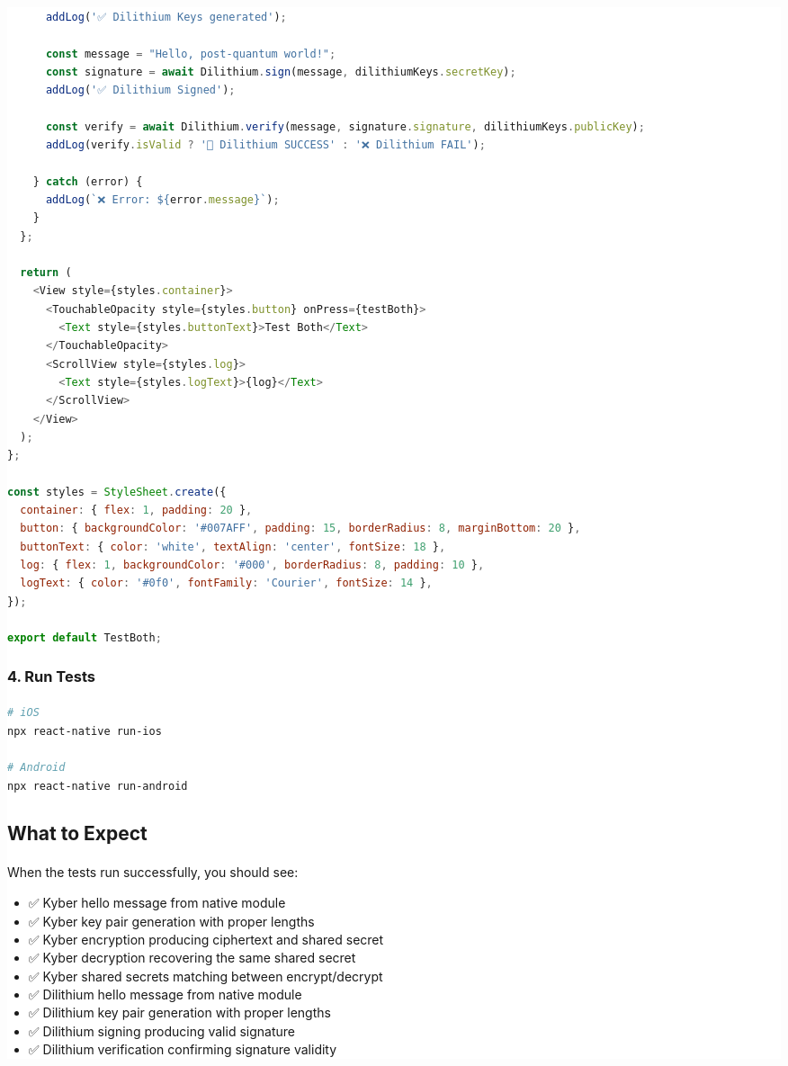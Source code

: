 ```javascript
      addLog('✅ Dilithium Keys generated');

      const message = "Hello, post-quantum world!";
      const signature = await Dilithium.sign(message, dilithiumKeys.secretKey);
      addLog('✅ Dilithium Signed');

      const verify = await Dilithium.verify(message, signature.signature, dilithiumKeys.publicKey);
      addLog(verify.isValid ? '🎉 Dilithium SUCCESS' : '❌ Dilithium FAIL');

    } catch (error) {
      addLog(`❌ Error: ${error.message}`);
    }
  };

  return (
    <View style={styles.container}>
      <TouchableOpacity style={styles.button} onPress={testBoth}>
        <Text style={styles.buttonText}>Test Both</Text>
      </TouchableOpacity>
      <ScrollView style={styles.log}>
        <Text style={styles.logText}>{log}</Text>
      </ScrollView>
    </View>
  );
};

const styles = StyleSheet.create({
  container: { flex: 1, padding: 20 },
  button: { backgroundColor: '#007AFF', padding: 15, borderRadius: 8, marginBottom: 20 },
  buttonText: { color: 'white', textAlign: 'center', fontSize: 18 },
  log: { flex: 1, backgroundColor: '#000', borderRadius: 8, padding: 10 },
  logText: { color: '#0f0', fontFamily: 'Courier', fontSize: 14 },
});

export default TestBoth;
```

### 4. Run Tests

```bash
# iOS
npx react-native run-ios

# Android  
npx react-native run-android
```

## What to Expect

When the tests run successfully, you should see:
- ✅ Kyber hello message from native module
- ✅ Kyber key pair generation with proper lengths
- ✅ Kyber encryption producing ciphertext and shared secret
- ✅ Kyber decryption recovering the same shared secret
- ✅ Kyber shared secrets matching between encrypt/decrypt
- ✅ Dilithium hello message from native module
- ✅ Dilithium key pair generation with proper lengths
- ✅ Dilithium signing producing valid signature
- ✅ Dilithium verification confirming signature validity
